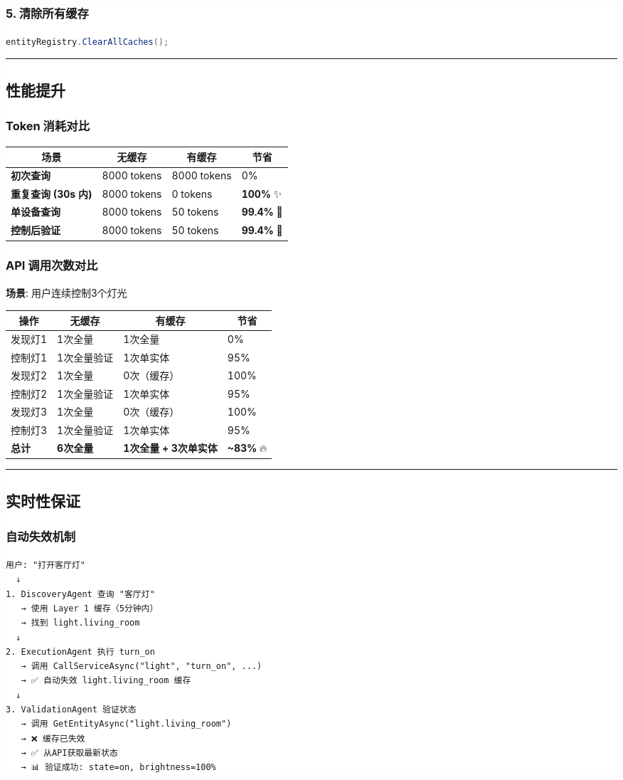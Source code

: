 ### 5. 清除所有缓存

```csharp
entityRegistry.ClearAllCaches();
```

---

## 性能提升

### Token 消耗对比

| 场景 | 无缓存 | 有缓存 | 节省 |
|------|-------|-------|------|
| **初次查询** | 8000 tokens | 8000 tokens | 0% |
| **重复查询 (30s 内)** | 8000 tokens | 0 tokens | **100%** ✨ |
| **单设备查询** | 8000 tokens | 50 tokens | **99.4%** 🎯 |
| **控制后验证** | 8000 tokens | 50 tokens | **99.4%** 🚀 |

### API 调用次数对比

**场景**: 用户连续控制3个灯光

| 操作 | 无缓存 | 有缓存 | 节省 |
|------|-------|-------|------|
| 发现灯1 | 1次全量 | 1次全量 | 0% |
| 控制灯1 | 1次全量验证 | 1次单实体 | 95% |
| 发现灯2 | 1次全量 | 0次（缓存） | 100% |
| 控制灯2 | 1次全量验证 | 1次单实体 | 95% |
| 发现灯3 | 1次全量 | 0次（缓存） | 100% |
| 控制灯3 | 1次全量验证 | 1次单实体 | 95% |
| **总计** | **6次全量** | **1次全量 + 3次单实体** | **~83%** 🔥 |

---

## 实时性保证

### 自动失效机制

```
用户: "打开客厅灯"
  ↓
1. DiscoveryAgent 查询 "客厅灯"
   → 使用 Layer 1 缓存（5分钟内）
   → 找到 light.living_room
  ↓
2. ExecutionAgent 执行 turn_on
   → 调用 CallServiceAsync("light", "turn_on", ...)
   → ✅ 自动失效 light.living_room 缓存
  ↓
3. ValidationAgent 验证状态
   → 调用 GetEntityAsync("light.living_room")
   → ❌ 缓存已失效
   → ✅ 从API获取最新状态
   → 📊 验证成功: state=on, brightness=100%
```
